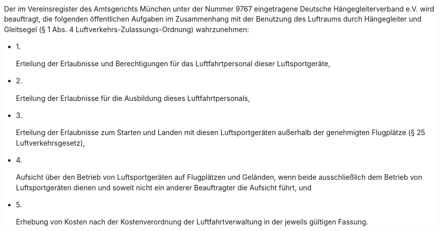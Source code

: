 <div class="jnhtml">

<div>

<div class="jurAbsatz">

Der im Vereinsregister des Amtsgerichts München unter der Nummer 9767
eingetragene Deutsche Hängegleiterverband e.V. wird beauftragt, die
folgenden öffentlichen Aufgaben im Zusammenhang mit der Benutzung des
Luftraums durch Hängegleiter und Gleitsegel (§ 1 Abs. 4
Luftverkehrs-Zulassungs-Ordnung) wahrzunehmen:

  - 1\.
    
    <div style="">
    
    Erteilung der Erlaubnisse und Berechtigungen für das
    Luftfahrtpersonal dieser Luftsportgeräte,
    
    </div>

  - 2\.
    
    <div style="">
    
    Erteilung der Erlaubnisse für die Ausbildung dieses
    Luftfahrtpersonals,
    
    </div>

  - 3\.
    
    <div style="">
    
    Erteilung der Erlaubnisse zum Starten und Landen mit diesen
    Luftsportgeräten außerhalb der genehmigten Flugplätze (§ 25
    Luftverkehrsgesetz),
    
    </div>

  - 4\.
    
    <div style="">
    
    Aufsicht über den Betrieb von Luftsportgeräten auf Flugplätzen und
    Geländen, wenn beide ausschließlich dem Betrieb von Luftsportgeräten
    dienen und soweit nicht ein anderer Beauftragter die Aufsicht führt,
    und
    
    </div>

  - 5\.
    
    <div style="">
    
    Erhebung von Kosten nach der Kostenverordnung der
    Luftfahrtverwaltung in der jeweils gültigen Fassung.
    
    </div>

</div>
